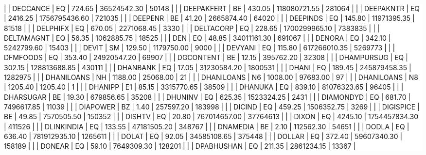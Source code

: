 |  | DECCANCE | EQ | 724.65 | 36524542.30 | 50148 |
|  | DEEPAKFERT | BE | 430.05 | 118080721.55 | 281064 |
|  | DEEPAKNTR | EQ | 2416.25 | 1756795436.60 | 721035 |
|  | DEEPENR | BE | 41.20 | 2665874.40 | 64020 |
|  | DEEPINDS | EQ | 145.80 | 11971395.35 | 81518 |
|  | DELPHIFX | EQ | 670.05 | 2271068.45 | 3330 |
|  | DELTACORP | EQ | 228.65 | 1700299965.10 | 7383835 |
|  | DELTAMAGNT | EQ | 56.35 | 1062885.75 | 18525 |
|  | DEN | EQ | 48.85 | 34011161.30 | 691067 |
|  | DENORA | EQ | 342.10 | 5242799.60 | 15403 |
|  | DEVIT | SM | 129.50 | 1179750.00 | 9000 |
|  | DEVYANI | EQ | 115.80 | 617266010.35 | 5269773 |
|  | DFMFOODS | EQ | 353.40 | 24920547.20 | 69907 |
|  | DGCONTENT | BE | 12.15 | 395762.20 | 32308 |
|  | DHAMPURSUG | EQ | 302.15 | 128813688.85 | 430111 |
|  | DHANBANK | EQ | 17.05 | 31230584.20 | 1800531 |
|  | DHANI | EQ | 189.45 | 245879458.35 | 1282975 |
|  | DHANILOANS | NH | 1188.00 | 25068.00 | 21 |
|  | DHANILOANS | N6 | 1008.00 | 97683.00 | 97 |
|  | DHANILOANS | N8 | 1205.40 | 1205.40 | 1 |
|  | DHANIPP | E1 | 85.15 | 3315770.65 | 38509 |
|  | DHANUKA | EQ | 839.10 | 81076323.65 | 96405 |
|  | DHARSUGAR | BE | 19.30 | 679856.65 | 35208 |
|  | DHUNINV | EQ | 625.35 | 1523324.25 | 2431 |
|  | DIAMONDYD | EQ | 681.70 | 7496617.85 | 11039 |
|  | DIAPOWER | BZ | 1.40 | 257597.20 | 183998 |
|  | DICIND | EQ | 459.25 | 1506352.75 | 3269 |
|  | DIGISPICE | BE | 49.85 | 7570505.50 | 150352 |
|  | DISHTV | EQ | 20.80 | 767014657.00 | 37764613 |
|  | DIXON | EQ | 4245.10 | 1754457834.30 | 411526 |
|  | DLINKINDIA | EQ | 133.55 | 47181505.20 | 348767 |
|  | DNAMEDIA | BE | 2.10 | 112562.30 | 54651 |
|  | DODLA | EQ | 636.40 | 781912935.10 | 1265611 |
|  | DOLAT | EQ | 92.05 | 34585108.65 | 375448 |
|  | DOLLAR | EQ | 372.40 | 59607340.30 | 158189 |
|  | DONEAR | EQ | 59.10 | 7649309.30 | 128201 |
|  | DPABHUSHAN | EQ | 211.35 | 2861234.15 | 13367 |